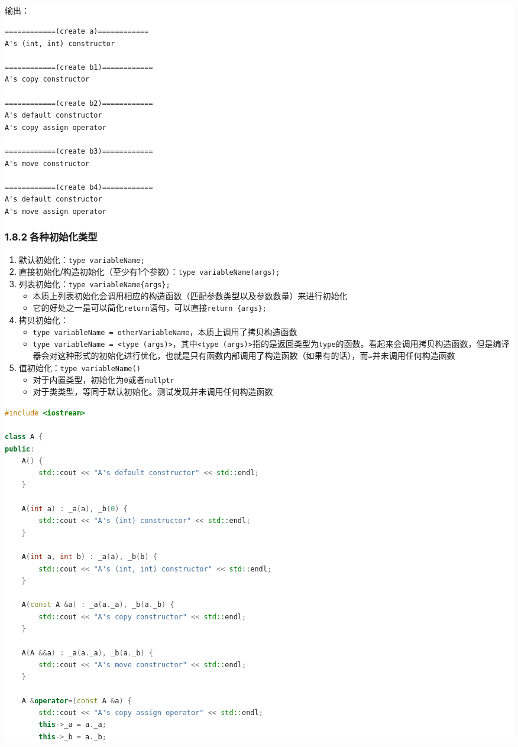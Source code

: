 输出：

```
============(create a)============
A's (int, int) constructor

============(create b1)============
A's copy constructor

============(create b2)============
A's default constructor
A's copy assign operator

============(create b3)============
A's move constructor

============(create b4)============
A's default constructor
A's move assign operator
```

### 1.8.2 各种初始化类型

1. 默认初始化：`type variableName;`
1. 直接初始化/构造初始化（至少有1个参数）：`type variableName(args);`
1. 列表初始化：`type variableName{args};`
    * 本质上列表初始化会调用相应的构造函数（匹配参数类型以及参数数量）来进行初始化
    * 它的好处之一是可以简化`return`语句，可以直接`return {args};`
1. 拷贝初始化：
    * `type variableName = otherVariableName`，本质上调用了拷贝构造函数
    * `type variableName = <type (args)>`，其中`<type (args)>`指的是返回类型为`type`的函数。看起来会调用拷贝构造函数，但是编译器会对这种形式的初始化进行优化，也就是只有函数内部调用了构造函数（如果有的话），而`=`并未调用任何构造函数
1. 值初始化：`type variableName()`
    * 对于内置类型，初始化为`0`或者`nullptr`
    * 对于类类型，等同于默认初始化。测试发现并未调用任何构造函数

```c++
#include <iostream>

class A {
public:
    A() {
        std::cout << "A's default constructor" << std::endl;
    }

    A(int a) : _a(a), _b(0) {
        std::cout << "A's (int) constructor" << std::endl;
    }

    A(int a, int b) : _a(a), _b(b) {
        std::cout << "A's (int, int) constructor" << std::endl;
    }

    A(const A &a) : _a(a._a), _b(a._b) {
        std::cout << "A's copy constructor" << std::endl;
    }

    A(A &&a) : _a(a._a), _b(a._b) {
        std::cout << "A's move constructor" << std::endl;
    }

    A &operator=(const A &a) {
        std::cout << "A's copy assign operator" << std::endl;
        this->_a = a._a;
        this->_b = a._b;
```